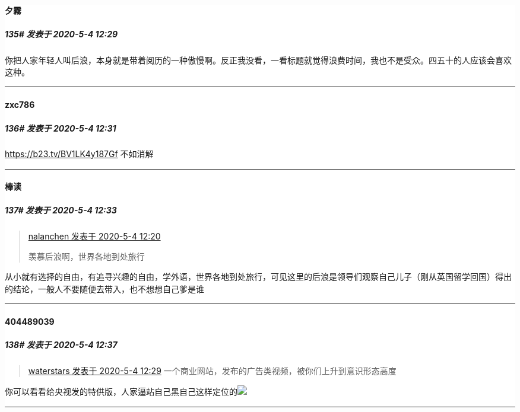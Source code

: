 ####  夕霧  
##### 135#       发表于 2020-5-4 12:29




你把人家年轻人叫后浪，本身就是带着阅历的一种傲慢啊。反正我没看，一看标题就觉得浪费时间，我也不是受众。四五十的人应该会喜欢这种。







-----

####  zxc786  
##### 136#       发表于 2020-5-4 12:31




https://b23.tv/BV1LK4y187Gf 不如消解







-----

####  棒读  
##### 137#       发表于 2020-5-4 12:33



<blockquote><a href="httphttps://bbs.saraba1st.com/2b/forum.php?mod=redirect&amp;goto=findpost&amp;pid=47297677&amp;ptid=1932288" target="_blank">nalanchen 发表于 2020-5-4 12:20</a>

羡慕后浪啊，世界各地到处旅行</blockquote>
从小就有选择的自由，有追寻兴趣的自由，学外语，世界各地到处旅行，可见这里的后浪是领导们观察自己儿子（刚从英国留学回国）得出的结论，一般人不要随便去带入，也不想想自己爹是谁







-----

####  404489039  
##### 138#       发表于 2020-5-4 12:37



<blockquote><a href="httphttps://bbs.saraba1st.com/2b/forum.php?mod=redirect&amp;goto=findpost&amp;pid=47297744&amp;ptid=1932288" target="_blank">waterstars 发表于 2020-5-4 12:29</a>
 一个商业网站，发布的广告类视频，被你们上升到意识形态高度</blockquote>
你可以看看给央视发的特供版，人家逼站自己黑自己这样定位的<img src="https://static.saraba1st.com/image/smiley/face2017/037.png" referrerpolicy="no-referrer">







-----
